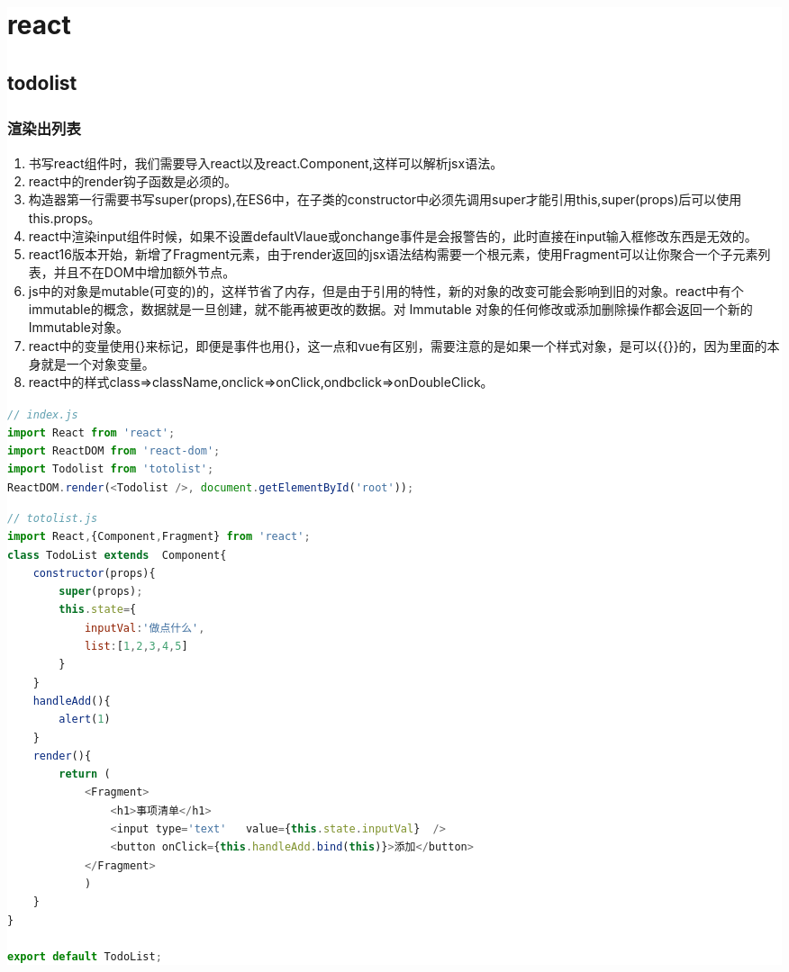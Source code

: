# react
## todolist
###  渲染出列表
1. 书写react组件时，我们需要导入react以及react.Component,这样可以解析jsx语法。
2. react中的render钩子函数是必须的。
3. 构造器第一行需要书写super(props),在ES6中，在子类的constructor中必须先调用super才能引用this,super(props)后可以使用this.props。
4. react中渲染input组件时候，如果不设置defaultVlaue或onchange事件是会报警告的，此时直接在input输入框修改东西是无效的。
5. react16版本开始，新增了Fragment元素，由于render返回的jsx语法结构需要一个根元素，使用Fragment可以让你聚合一个子元素列表，并且不在DOM中增加额外节点。
6. js中的对象是mutable(可变的)的，这样节省了内存，但是由于引用的特性，新的对象的改变可能会影响到旧的对象。react中有个immutable的概念，数据就是一旦创建，就不能再被更改的数据。对 Immutable 对象的任何修改或添加删除操作都会返回一个新的 Immutable对象。
7. react中的变量使用{}来标记，即便是事件也用{}，这一点和vue有区别，需要注意的是如果一个样式对象，是可以{{}}的，因为里面的本身就是一个对象变量。
8. react中的样式class=>className,onclick=>onClick,ondbclick=>onDoubleClick。
```js
// index.js
import React from 'react';
import ReactDOM from 'react-dom';
import Todolist from 'totolist';
ReactDOM.render(<Todolist />, document.getElementById('root'));

```
```js
// totolist.js
import React,{Component,Fragment} from 'react';
class TodoList extends  Component{
    constructor(props){
        super(props);
        this.state={
            inputVal:'做点什么',
            list:[1,2,3,4,5]
        }
    }
    handleAdd(){
        alert(1)
    }
    render(){
        return (
            <Fragment>
                <h1>事项清单</h1>
                <input type='text'   value={this.state.inputVal}  />
                <button onClick={this.handleAdd.bind(this)}>添加</button>
            </Fragment>
            )
    }
}

export default TodoList;

```

